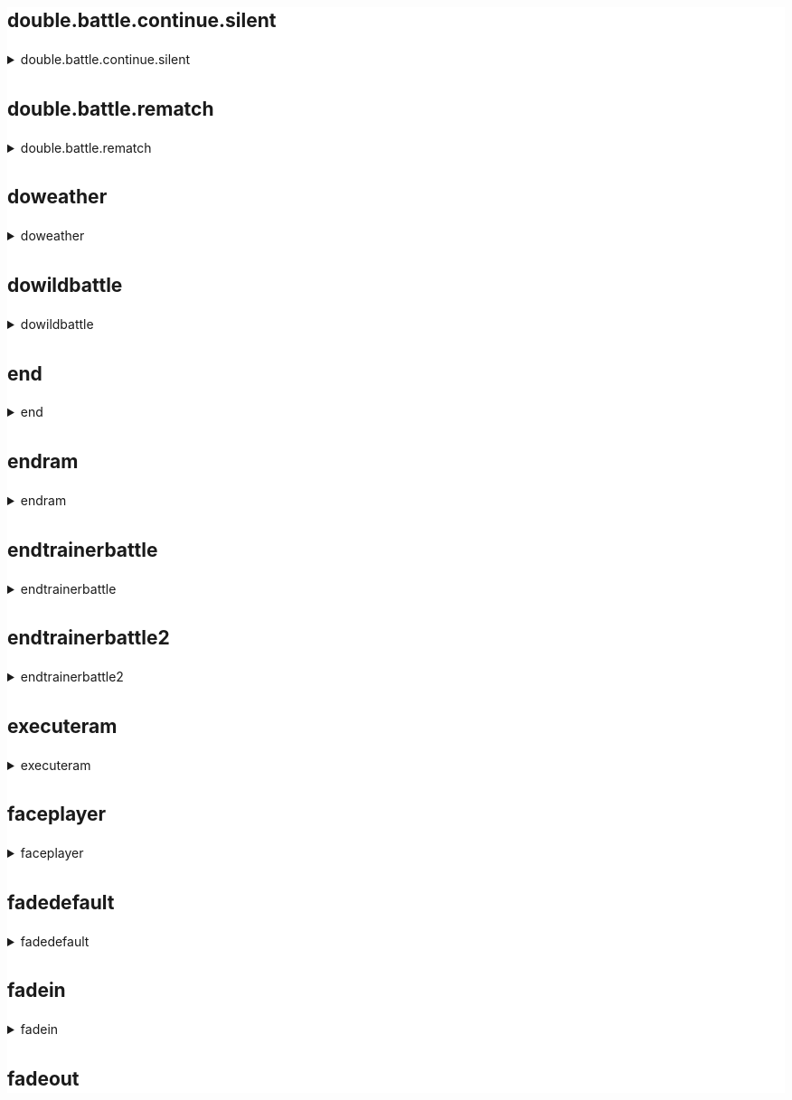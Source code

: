 ## double.battle.continue.silent

<details><summary> double.battle.continue.silent</summary></details>

## double.battle.rematch

<details><summary> double.battle.rematch</summary></details>

## doweather

<details><summary> doweather</summary></details>

## dowildbattle

<details><summary> dowildbattle</summary></details>

## end

<details><summary> end</summary></details>

## endram

<details><summary> endram</summary></details>

## endtrainerbattle

<details><summary> endtrainerbattle</summary></details>

## endtrainerbattle2

<details><summary> endtrainerbattle2</summary></details>

## executeram

<details><summary> executeram</summary></details>

## faceplayer

<details><summary> faceplayer</summary></details>

## fadedefault

<details><summary> fadedefault</summary></details>

## fadein

<details><summary> fadein</summary></details>

## fadeout
